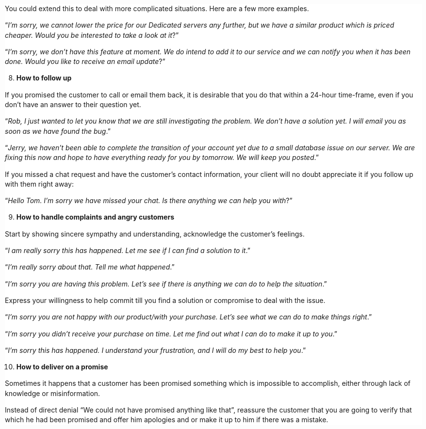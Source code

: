You could extend this to deal with more complicated situations. Here are a few more examples.

“*I’m sorry, we cannot lower the price for our Dedicated servers any further, but we have a similar product which is priced cheaper. Would you be interested to take a look at it*?”

“*I’m sorry, we don’t have this feature at moment. We do intend to add it to our service and we can notify you when it has been done. Would you like to receive an email update*?”

8. **How to follow up**

If you promised the customer to call or email them back, it is desirable that you do that within a 24-hour time-frame, even if you don’t have an answer to their question yet.

“*Rob, I just wanted to let you know that we are still investigating the problem. We don’t have a solution yet. I will email you as soon as we have found the bug*.”

“*Jerry, we haven’t been able to complete the transition of your account yet due to a small database issue on our server. We are fixing this now and hope to have everything ready for you by tomorrow. We will keep you posted*.”

 

If you missed a chat request and have the customer’s contact information, your client will no doubt appreciate it if you follow up with them right away:

“*Hello Tom. I’m sorry we have missed your chat. Is there anything we can help you with*?”

 

9. **How to handle complaints and angry customers**

Start by showing sincere sympathy and understanding, acknowledge the customer’s feelings.

“*I am really sorry this has happened. Let me see if I can find a solution to it*.”

“*I’m really sorry about that. Tell me what happened*.”

“*I’m sorry you are having this problem. Let’s see if there is anything we can do to help the situation*.”

 

Express your willingness to help commit till you find a solution or compromise to deal with the issue.

“*I’m sorry you are not happy with our product/with your purchase. Let’s see what we can do to make things right*.”

 “*I’m sorry you didn’t receive your purchase on time. Let me find out what I can do to make it up to you*.”

“*I’m sorry this has happened. I understand your frustration, and I will do my best to help you*.”

 

10. **How to deliver on a promise**

Sometimes it happens that a customer has been promised something which is impossible to accomplish, either through lack of knowledge or misinformation.

Instead of direct denial “We could not have promised anything like that”, reassure the customer that you are going to verify that which he had been promised and offer him apologies and or make it up to him if there was a mistake.
